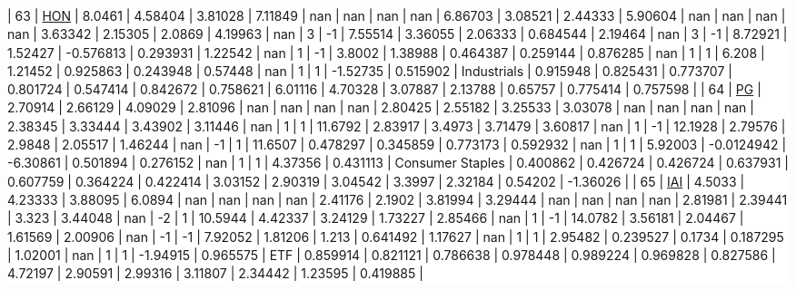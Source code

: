 |  63 | [HON](https://finance.yahoo.com/quote/HON/financials)     |   8.0461    |   4.58404   |  3.81028    |   7.11849   |          nan |         nan |         nan |         nan |   6.86703   |   3.08521    |  2.44333   |   5.90604   |          nan |         nan |         nan |         nan |   3.63342   |   2.15305    |  2.0869     |  4.19963    |          nan |           3 |          -1 |   7.55514   |   3.36055   |  2.06333    |  0.684544  |   2.19464   |          nan |           3 |          -1 |   8.72921   |   1.52427   | -0.576813   |  0.293931   |  1.22542    |          nan |           1 |          -1 |   3.8002    |  1.38988    |  0.464387    |  0.259144   |  0.876285   |         nan |          1 |          1 |   6.208      |  1.21452    |  0.925863   |  0.243948   |  0.57448    |         nan |          1 |          1 | -1.52735   | 0.515902  | Industrials            | 0.915948  | 0.825431  | 0.773707   | 0.801724  | 0.547414  | 0.842672  | 0.758621  |   6.01116   |  4.70328    |  3.07887    |  2.13788    |  0.65757   |  0.775414   |  0.757598    |
|  64 | [PG](https://finance.yahoo.com/quote/PG/financials)       |   2.70914   |   2.66129   |  4.09029    |   2.81096   |          nan |         nan |         nan |         nan |   2.80425   |   2.55182    |  3.25533   |   3.03078   |          nan |         nan |         nan |         nan |   2.38345   |   3.33444    |  3.43902    |  3.11446    |          nan |           1 |           1 |  11.6792    |   2.83917   |  3.4973     |  3.71479   |   3.60817   |          nan |           1 |          -1 |  12.1928    |   2.79576   |  2.9848     |  2.05517    |  1.46244    |          nan |          -1 |           1 |  11.6507    |  0.478297   |  0.345859    |  0.773173   |  0.592932   |         nan |          1 |          1 |   5.92003    | -0.0124942  | -6.30861    |  0.501894   |  0.276152   |         nan |          1 |          1 |  4.37356   | 0.431113  | Consumer Staples       | 0.400862  | 0.426724  | 0.426724   | 0.637931  | 0.607759  | 0.364224  | 0.422414  |   3.03152   |  2.90319    |  3.04542    |  3.3997     |  2.32184   |  0.54202    | -1.36026     |
|  65 | [IAI](https://finance.yahoo.com/quote/IAI/financials)     |   4.5033    |   4.23333   |  3.88095    |   6.0894    |          nan |         nan |         nan |         nan |   2.41176   |   2.1902     |  3.81994   |   3.29444   |          nan |         nan |         nan |         nan |   2.81981   |   2.39441    |  3.323      |  3.44048    |          nan |          -2 |           1 |  10.5944    |   4.42337   |  3.24129    |  1.73227   |   2.85466   |          nan |           1 |          -1 |  14.0782    |   3.56181   |  2.04467    |  1.61569    |  2.00906    |          nan |          -1 |          -1 |   7.92052   |  1.81206    |  1.213       |  0.641492   |  1.17627    |         nan |          1 |          1 |   2.95482    |  0.239527   |  0.1734     |  0.187295   |  1.02001    |         nan |          1 |          1 | -1.94915   | 0.965575  | ETF                    | 0.859914  | 0.821121  | 0.786638   | 0.978448  | 0.989224  | 0.969828  | 0.827586  |   4.72197   |  2.90591    |  2.99316    |  3.11807    |  2.34442   |  1.23595    |  0.419885    |
